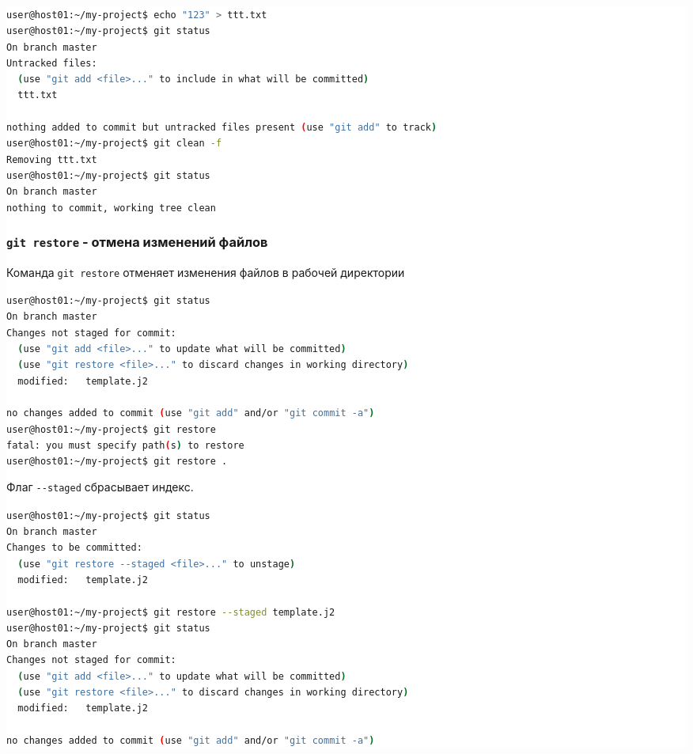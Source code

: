 ```bash
user@host01:~/my-project$ echo "123" > ttt.txt
user@host01:~/my-project$ git status
On branch master
Untracked files:
  (use "git add <file>..." to include in what will be committed)
  ttt.txt

nothing added to commit but untracked files present (use "git add" to track)
user@host01:~/my-project$ git clean -f
Removing ttt.txt
user@host01:~/my-project$ git status
On branch master
nothing to commit, working tree clean
```

### `git restore` - отмена изменений файлов

Команда `git restore` отменяет изменения файлов в рабочей директории

```bash
user@host01:~/my-project$ git status
On branch master
Changes not staged for commit:
  (use "git add <file>..." to update what will be committed)
  (use "git restore <file>..." to discard changes in working directory)
  modified:   template.j2

no changes added to commit (use "git add" and/or "git commit -a")
user@host01:~/my-project$ git restore
fatal: you must specify path(s) to restore
user@host01:~/my-project$ git restore .
```

Флаг `--staged` сбрасывает индекс.

```bash
user@host01:~/my-project$ git status
On branch master
Changes to be committed:
  (use "git restore --staged <file>..." to unstage)
  modified:   template.j2

user@host01:~/my-project$ git restore --staged template.j2
user@host01:~/my-project$ git status
On branch master
Changes not staged for commit:
  (use "git add <file>..." to update what will be committed)
  (use "git restore <file>..." to discard changes in working directory)
  modified:   template.j2

no changes added to commit (use "git add" and/or "git commit -a")
```
